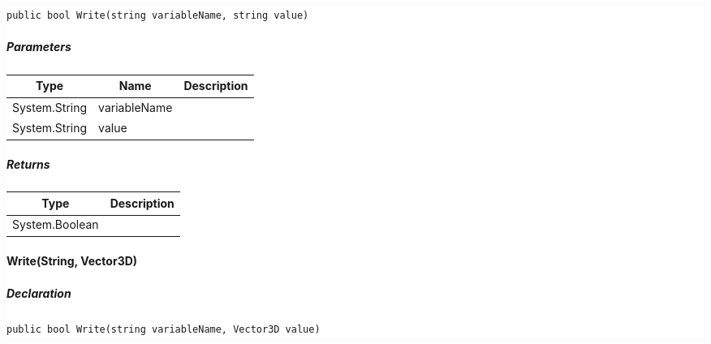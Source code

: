 ```
public bool Write(string variableName, string value)
```

##### Parameters

| Type | Name | Description |
| --- | --- | --- |
| System.String | variableName |     |
| System.String | value |     |

##### Returns

| Type | Description |
| --- | --- |
| System.Boolean |     |

#### Write(String, Vector3D)

##### Declaration

```
public bool Write(string variableName, Vector3D value)
```
